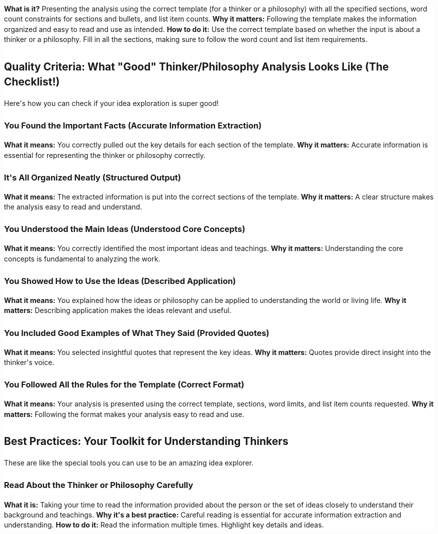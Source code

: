 **What is it?** Presenting the analysis using the correct template (for a thinker or a philosophy) with all the specified sections, word count constraints for sections and bullets, and list item counts.
**Why it matters:** Following the template makes the information organized and easy to read and use as intended.
**How to do it:** Use the correct template based on whether the input is about a thinker or a philosophy. Fill in all the sections, making sure to follow the word count and list item requirements.

## Quality Criteria: What "Good" Thinker/Philosophy Analysis Looks Like (The Checklist!)

Here's how you can check if your idea exploration is super good!

### You Found the Important Facts (Accurate Information Extraction)
**What it means:** You correctly pulled out the key details for each section of the template.
**Why it matters:** Accurate information is essential for representing the thinker or philosophy correctly.

### It's All Organized Neatly (Structured Output)
**What it means:** The extracted information is put into the correct sections of the template.
**Why it matters:** A clear structure makes the analysis easy to read and understand.

### You Understood the Main Ideas (Understood Core Concepts)
**What it means:** You correctly identified the most important ideas and teachings.
**Why it matters:** Understanding the core concepts is fundamental to analyzing the work.

### You Showed How to Use the Ideas (Described Application)
**What it means:** You explained how the ideas or philosophy can be applied to understanding the world or living life.
**Why it matters:** Describing application makes the ideas relevant and useful.

### You Included Good Examples of What They Said (Provided Quotes)
**What it means:** You selected insightful quotes that represent the key ideas.
**Why it matters:** Quotes provide direct insight into the thinker's voice.

### You Followed All the Rules for the Template (Correct Format)
**What it means:** Your analysis is presented using the correct template, sections, word limits, and list item counts requested.
**Why it matters:** Following the format makes your analysis easy to read and use.

## Best Practices: Your Toolkit for Understanding Thinkers

These are like the special tools you can use to be an amazing idea explorer.

### Read About the Thinker or Philosophy Carefully
**What it is:** Taking your time to read the information provided about the person or the set of ideas closely to understand their background and teachings.
**Why it's a best practice:** Careful reading is essential for accurate information extraction and understanding.
**How to do it:** Read the information multiple times. Highlight key details and ideas.
